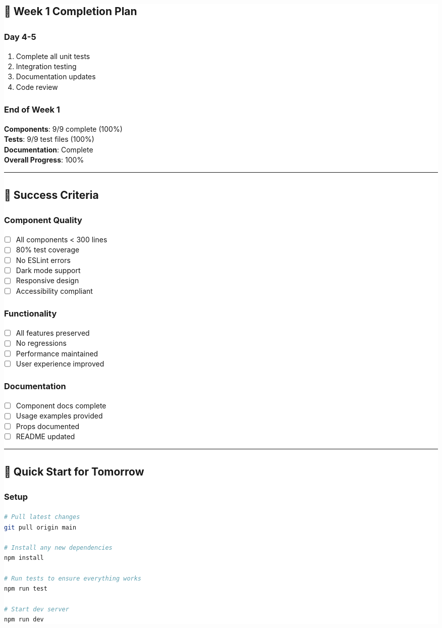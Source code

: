 ## 📅 Week 1 Completion Plan

### Day 4-5
1. Complete all unit tests
2. Integration testing
3. Documentation updates
4. Code review

### End of Week 1
**Components**: 9/9 complete (100%)  
**Tests**: 9/9 test files (100%)  
**Documentation**: Complete  
**Overall Progress**: 100%

---

## 🎯 Success Criteria

### Component Quality
- [ ] All components < 300 lines
- [ ] 80% test coverage
- [ ] No ESLint errors
- [ ] Dark mode support
- [ ] Responsive design
- [ ] Accessibility compliant

### Functionality
- [ ] All features preserved
- [ ] No regressions
- [ ] Performance maintained
- [ ] User experience improved

### Documentation
- [ ] Component docs complete
- [ ] Usage examples provided
- [ ] Props documented
- [ ] README updated

---

## 🚀 Quick Start for Tomorrow

### Setup
```bash
# Pull latest changes
git pull origin main

# Install any new dependencies
npm install

# Run tests to ensure everything works
npm run test

# Start dev server
npm run dev
```
